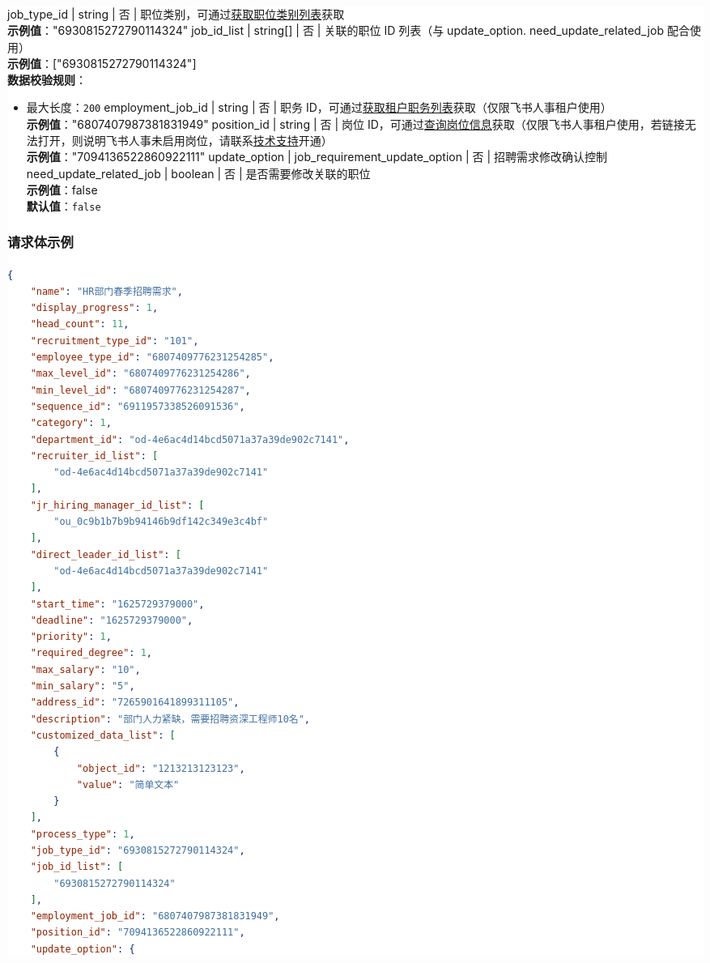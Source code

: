 job_type_id | string | 否 | 职位类别，可通过[获取职位类别列表](https://open.feishu.cn/document/ukTMukTMukTM/uMzM1YjLzMTN24yMzUjN/hire-v1/job_type/list)获取  
**示例值**："6930815272790114324"
job_id_list | string\[\] | 否 | 关联的职位 ID 列表（与 update_option. need_update_related_job 配合使用）  
**示例值**：["6930815272790114324"]  
**数据校验规则**：  
- 最大长度：`200`
employment_job_id | string | 否 | 职务 ID，可通过[获取租户职务列表](https://open.feishu.cn/document/uAjLw4CM/ukTMukTMukTM/corehr-v2/job/list)获取（仅限飞书人事租户使用）  
**示例值**："6807407987381831949"
position_id | string | 否 | 岗位 ID，可通过[查询岗位信息](https://open.larkoffice.com/document/uAjLw4CM/ukTMukTMukTM/corehr-v2/position/query)获取（仅限飞书人事租户使用，若链接无法打开，则说明飞书人事未启用岗位，请联系[技术支持](https://applink.feishu.cn/TLJpeNdW)开通）  
**示例值**："7094136522860922111"
update_option | job_requirement_update_option | 否 | 招聘需求修改确认控制
need_update_related_job | boolean | 否 | 是否需要修改关联的职位  
**示例值**：false  
**默认值**：`false`

### 请求体示例
```json
{
    "name": "HR部门春季招聘需求",
    "display_progress": 1,
    "head_count": 11,
    "recruitment_type_id": "101",
    "employee_type_id": "6807409776231254285",
    "max_level_id": "6807409776231254286",
    "min_level_id": "6807409776231254287",
    "sequence_id": "6911957338526091536",
    "category": 1,
    "department_id": "od-4e6ac4d14bcd5071a37a39de902c7141",
    "recruiter_id_list": [
        "od-4e6ac4d14bcd5071a37a39de902c7141"
    ],
    "jr_hiring_manager_id_list": [
        "ou_0c9b1b7b9b94146b9df142c349e3c4bf"
    ],
    "direct_leader_id_list": [
        "od-4e6ac4d14bcd5071a37a39de902c7141"
    ],
    "start_time": "1625729379000",
    "deadline": "1625729379000",
    "priority": 1,
    "required_degree": 1,
    "max_salary": "10",
    "min_salary": "5",
    "address_id": "7265901641899311105",
    "description": "部门人力紧缺，需要招聘资深工程师10名",
    "customized_data_list": [
        {
            "object_id": "1213213123123",
            "value": "简单文本"
        }
    ],
    "process_type": 1,
    "job_type_id": "6930815272790114324",
    "job_id_list": [
        "6930815272790114324"
    ],
    "employment_job_id": "6807407987381831949",
    "position_id": "7094136522860922111",
    "update_option": {
```